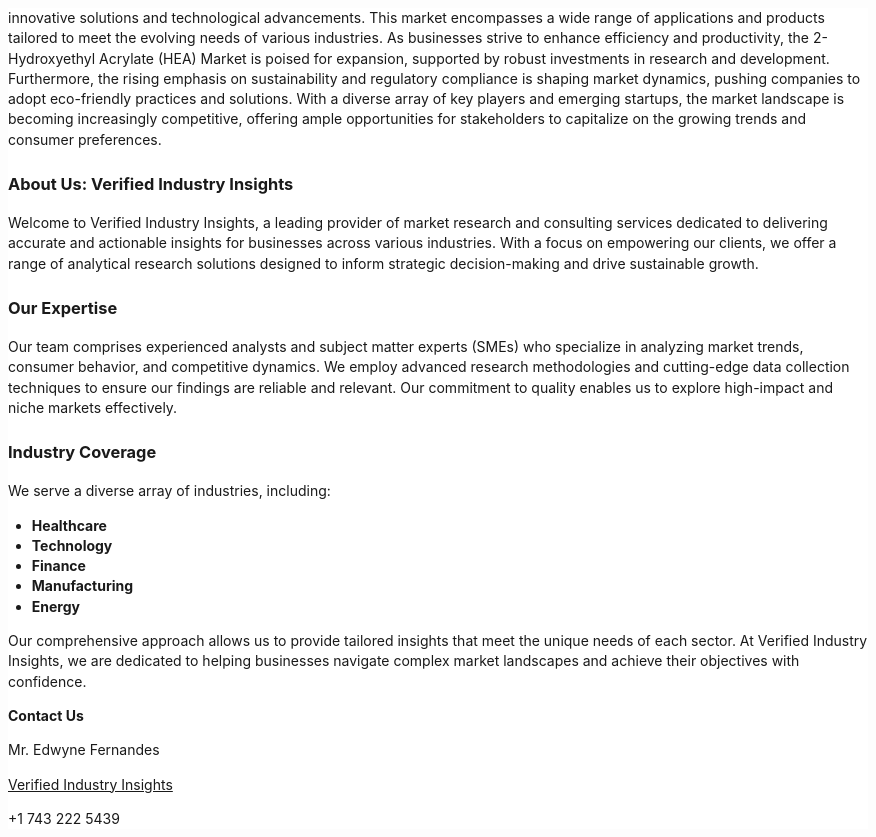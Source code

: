 innovative solutions and technological advancements. This market encompasses a wide range of applications and products tailored to meet the evolving needs of various industries. As businesses strive to enhance efficiency and productivity, the 2-Hydroxyethyl Acrylate (HEA) Market is poised for expansion, supported by robust investments in research and development. Furthermore, the rising emphasis on sustainability and regulatory compliance is shaping market dynamics, pushing companies to adopt eco-friendly practices and solutions. With a diverse array of key players and emerging startups, the market landscape is becoming increasingly competitive, offering ample opportunities for stakeholders to capitalize on the growing trends and consumer preferences.</p><h3>About Us: Verified Industry Insights</h3><p>Welcome to Verified Industry Insights, a leading provider of market research and consulting services dedicated to delivering accurate and actionable insights for businesses across various industries. With a focus on empowering our clients, we offer a range of analytical research solutions designed to inform strategic decision-making and drive sustainable growth.</p><h3>Our Expertise</h3><p>Our team comprises experienced analysts and subject matter experts (SMEs) who specialize in analyzing market trends, consumer behavior, and competitive dynamics. We employ advanced research methodologies and cutting-edge data collection techniques to ensure our findings are reliable and relevant. Our commitment to quality enables us to explore high-impact and niche markets effectively.</p><h3>Industry Coverage</h3><p>We serve a diverse array of industries, including:</p><ul><li><strong>Healthcare</strong></li><li><strong>Technology</strong></li><li><strong>Finance</strong></li><li><strong>Manufacturing</strong></li><li><strong>Energy</strong></li></ul><p>Our comprehensive approach allows us to provide tailored insights that meet the unique needs of each sector. At Verified Industry Insights, we are dedicated to helping businesses navigate complex market landscapes and achieve their objectives with confidence.</p><p><strong>Contact Us</strong></p><p>Mr. Edwyne Fernandes</p><p><a href="https://www.verifiedindustryinsights.com/">Verified Industry Insights</a></p><p>+1 743 222 5439</p>
